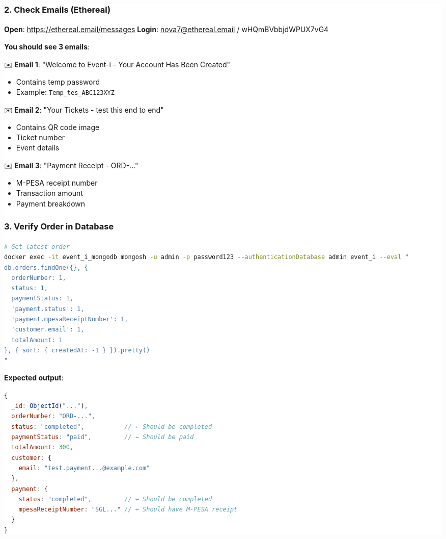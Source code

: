 ### 2. Check Emails (Ethereal)

**Open**: https://ethereal.email/messages
**Login**: nova7@ethereal.email / wHQmBVbbjdWPUX7vG4

**You should see 3 emails**:

✉️ **Email 1**: "Welcome to Event-i - Your Account Has Been Created"
- Contains temp password
- Example: `Temp_tes_ABC123XYZ`

✉️ **Email 2**: "Your Tickets - test this end to end"
- Contains QR code image
- Ticket number
- Event details

✉️ **Email 3**: "Payment Receipt - ORD-..."
- M-PESA receipt number
- Transaction amount
- Payment breakdown

### 3. Verify Order in Database

```bash
# Get latest order
docker exec -it event_i_mongodb mongosh -u admin -p password123 --authenticationDatabase admin event_i --eval "
db.orders.findOne({}, {
  orderNumber: 1,
  status: 1,
  paymentStatus: 1,
  'payment.status': 1,
  'payment.mpesaReceiptNumber': 1,
  'customer.email': 1,
  totalAmount: 1
}, { sort: { createdAt: -1 } }).pretty()
"
```

**Expected output**:
```javascript
{
  _id: ObjectId("..."),
  orderNumber: "ORD-...",
  status: "completed",           // ← Should be completed
  paymentStatus: "paid",         // ← Should be paid
  totalAmount: 300,
  customer: {
    email: "test.payment...@example.com"
  },
  payment: {
    status: "completed",         // ← Should be completed
    mpesaReceiptNumber: "SGL..." // ← Should have M-PESA receipt
  }
}
```
